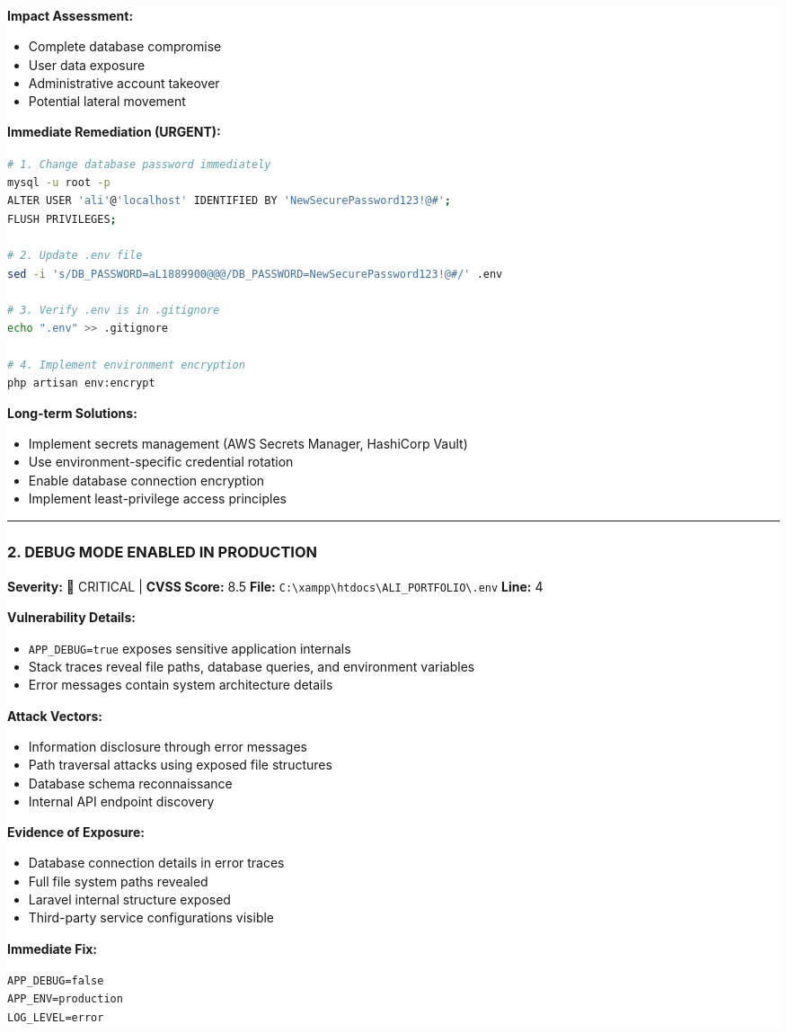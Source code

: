 **Impact Assessment:**
- Complete database compromise
- User data exposure
- Administrative account takeover
- Potential lateral movement

**Immediate Remediation (URGENT):**
```bash
# 1. Change database password immediately
mysql -u root -p
ALTER USER 'ali'@'localhost' IDENTIFIED BY 'NewSecurePassword123!@#';
FLUSH PRIVILEGES;

# 2. Update .env file
sed -i 's/DB_PASSWORD=aL1889900@@@/DB_PASSWORD=NewSecurePassword123!@#/' .env

# 3. Verify .env is in .gitignore
echo ".env" >> .gitignore

# 4. Implement environment encryption
php artisan env:encrypt
```

**Long-term Solutions:**
- Implement secrets management (AWS Secrets Manager, HashiCorp Vault)
- Use environment-specific credential rotation
- Enable database connection encryption
- Implement least-privilege access principles

---

### 2. **DEBUG MODE ENABLED IN PRODUCTION**
**Severity:** 🔴 CRITICAL | **CVSS Score:** 8.5
**File:** `C:\xampp\htdocs\ALI_PORTFOLIO\.env`
**Line:** 4

**Vulnerability Details:**
- `APP_DEBUG=true` exposes sensitive application internals
- Stack traces reveal file paths, database queries, and environment variables
- Error messages contain system architecture details

**Attack Vectors:**
- Information disclosure through error messages
- Path traversal attacks using exposed file structures
- Database schema reconnaissance
- Internal API endpoint discovery

**Evidence of Exposure:**
- Database connection details in error traces
- Full file system paths revealed
- Laravel internal structure exposed
- Third-party service configurations visible

**Immediate Fix:**
```env
APP_DEBUG=false
APP_ENV=production
LOG_LEVEL=error
```

